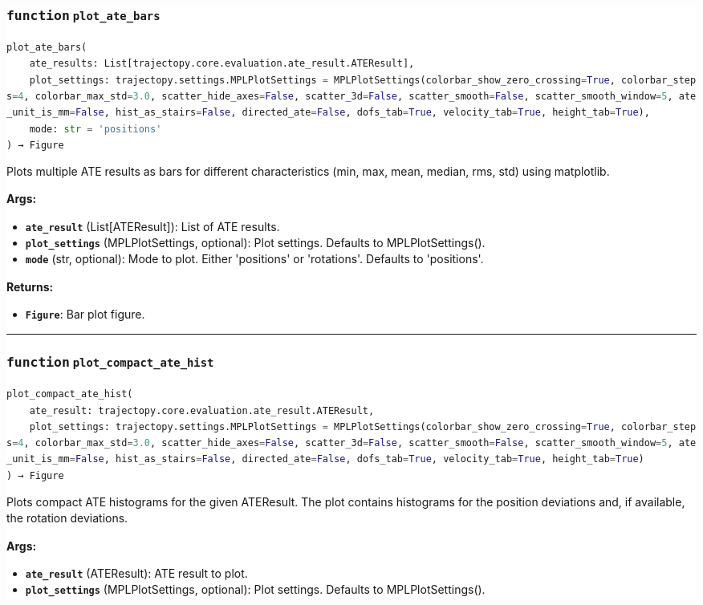 ### <kbd>function</kbd> `plot_ate_bars`

```python
plot_ate_bars(
    ate_results: List[trajectopy.core.evaluation.ate_result.ATEResult],
    plot_settings: trajectopy.settings.MPLPlotSettings = MPLPlotSettings(colorbar_show_zero_crossing=True, colorbar_steps=4, colorbar_max_std=3.0, scatter_hide_axes=False, scatter_3d=False, scatter_smooth=False, scatter_smooth_window=5, ate_unit_is_mm=False, hist_as_stairs=False, directed_ate=False, dofs_tab=True, velocity_tab=True, height_tab=True),
    mode: str = 'positions'
) → Figure
```

Plots multiple ATE results as bars for different characteristics (min, max, mean, median, rms, std) using matplotlib. 



**Args:**
 
 - <b>`ate_result`</b> (List[ATEResult]):  List of ATE results. 
 - <b>`plot_settings`</b> (MPLPlotSettings, optional):  Plot settings. Defaults to MPLPlotSettings(). 
 - <b>`mode`</b> (str, optional):  Mode to plot. Either 'positions' or 'rotations'. Defaults to 'positions'. 



**Returns:**
 
 - <b>`Figure`</b>:  Bar plot figure. 


---

### <kbd>function</kbd> `plot_compact_ate_hist`

```python
plot_compact_ate_hist(
    ate_result: trajectopy.core.evaluation.ate_result.ATEResult,
    plot_settings: trajectopy.settings.MPLPlotSettings = MPLPlotSettings(colorbar_show_zero_crossing=True, colorbar_steps=4, colorbar_max_std=3.0, scatter_hide_axes=False, scatter_3d=False, scatter_smooth=False, scatter_smooth_window=5, ate_unit_is_mm=False, hist_as_stairs=False, directed_ate=False, dofs_tab=True, velocity_tab=True, height_tab=True)
) → Figure
```

Plots compact ATE histograms for the given ATEResult. The plot contains histograms for the position deviations and, if available, the rotation deviations. 



**Args:**
 
 - <b>`ate_result`</b> (ATEResult):  ATE result to plot. 
 - <b>`plot_settings`</b> (MPLPlotSettings, optional):  Plot settings. Defaults to MPLPlotSettings(). 


